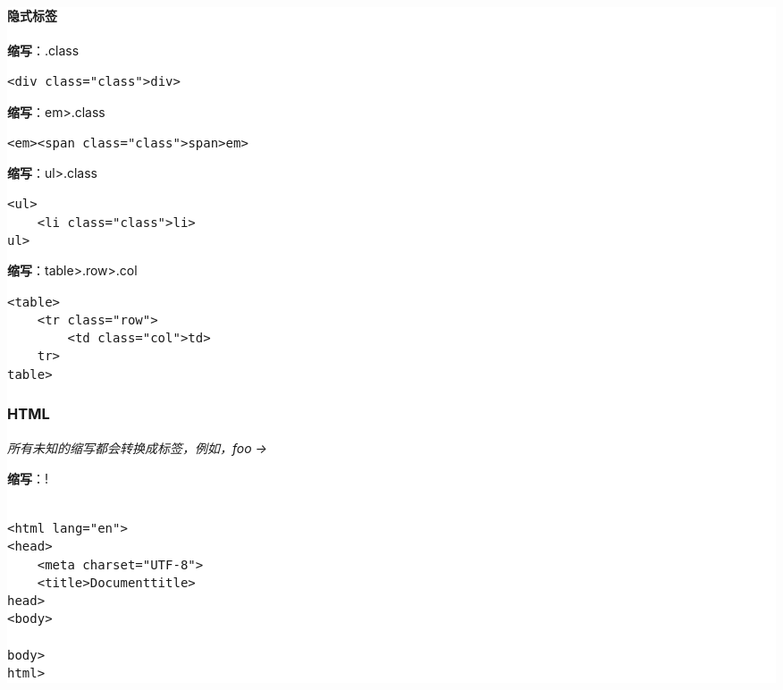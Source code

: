 #### 隐式标签

**缩写**：.class

<pre class="xml"><span class="tag"><<span class="title">div</span> <span class="attribute">class</span>=<span class="value">"class"</span>></span><span class="tag"></<span class="title">div</span>></span>
</pre>

**缩写**：em>.class

<pre class="xml"><span class="tag"><<span class="title">em</span>></span><span class="tag"><<span class="title">span</span> <span class="attribute">class</span>=<span class="value">"class"</span>></span><span class="tag"></<span class="title">span</span>></span><span class="tag"></<span class="title">em</span>></span>
</pre>

**缩写**：ul>.class

<pre class="xml"><span class="tag"><<span class="title">ul</span>></span>
    <span class="tag"><<span class="title">li</span> <span class="attribute">class</span>=<span class="value">"class"</span>></span><span class="tag"></<span class="title">li</span>></span>
<span class="tag"></<span class="title">ul</span>></span>
</pre>

**缩写**：table>.row>.col

<pre class="xml"><span class="tag"><<span class="title">table</span>></span>
    <span class="tag"><<span class="title">tr</span> <span class="attribute">class</span>=<span class="value">"row"</span>></span>
        <span class="tag"><<span class="title">td</span> <span class="attribute">class</span>=<span class="value">"col"</span>></span><span class="tag"></<span class="title">td</span>></span>
    <span class="tag"></<span class="title">tr</span>></span>
<span class="tag"></<span class="title">table</span>></span>
</pre>

### HTML

_所有未知的缩写都会转换成标签，例如，foo → <foo></foo>_

**缩写**：!

<pre class="xml"><span class="doctype"><!doctype html></span>
<span class="tag"><<span class="title">html</span> <span class="attribute">lang</span>=<span class="value">"en"</span>></span>
<span class="tag"><<span class="title">head</span>></span>
    <span class="tag"><<span class="title">meta</span> <span class="attribute">charset</span>=<span class="value">"UTF-8"</span>></span>
    <span class="tag"><<span class="title">title</span>></span>Document<span class="tag"></<span class="title">title</span>></span>
<span class="tag"></<span class="title">head</span>></span>
<span class="tag"><<span class="title">body</span>></span>

<span class="tag"></<span class="title">body</span>></span>
<span class="tag"></<span class="title">html</span>></span>
</pre>
